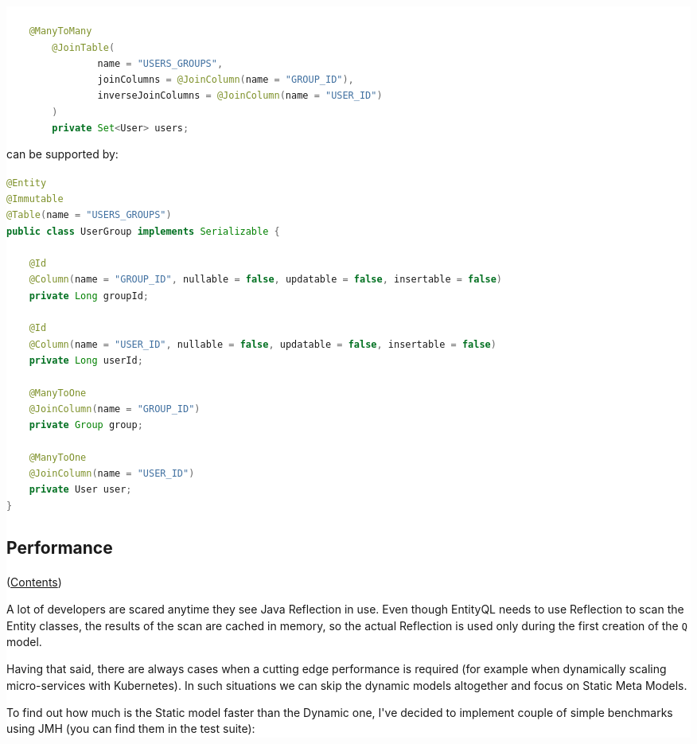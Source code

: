 ```java
    
    @ManyToMany
        @JoinTable(
                name = "USERS_GROUPS",
                joinColumns = @JoinColumn(name = "GROUP_ID"),
                inverseJoinColumns = @JoinColumn(name = "USER_ID")
        )
        private Set<User> users;
```
can be supported by:

```java
@Entity
@Immutable
@Table(name = "USERS_GROUPS")
public class UserGroup implements Serializable {

    @Id
    @Column(name = "GROUP_ID", nullable = false, updatable = false, insertable = false)
    private Long groupId;

    @Id
    @Column(name = "USER_ID", nullable = false, updatable = false, insertable = false)
    private Long userId;

    @ManyToOne
    @JoinColumn(name = "GROUP_ID")
    private Group group;

    @ManyToOne
    @JoinColumn(name = "USER_ID")
    private User user;
}
```

## <a name="Performance"></a> Performance 
([Contents](#Contents))

A lot of developers are scared anytime they see Java Reflection in use. Even though EntityQL needs to use Reflection
to scan the Entity classes, the results of the scan are cached in memory, so the actual Reflection is used only during 
the first creation of the ```Q``` model.

Having that said, there are always cases when a cutting edge performance is required (for example when dynamically scaling micro-services with Kubernetes).
In such situations we can skip the dynamic models altogether and focus on Static Meta Models.

To find out how much is the Static model faster than the Dynamic one, I've decided to implement couple of simple benchmarks 
using JMH (you can find them in the test suite):
